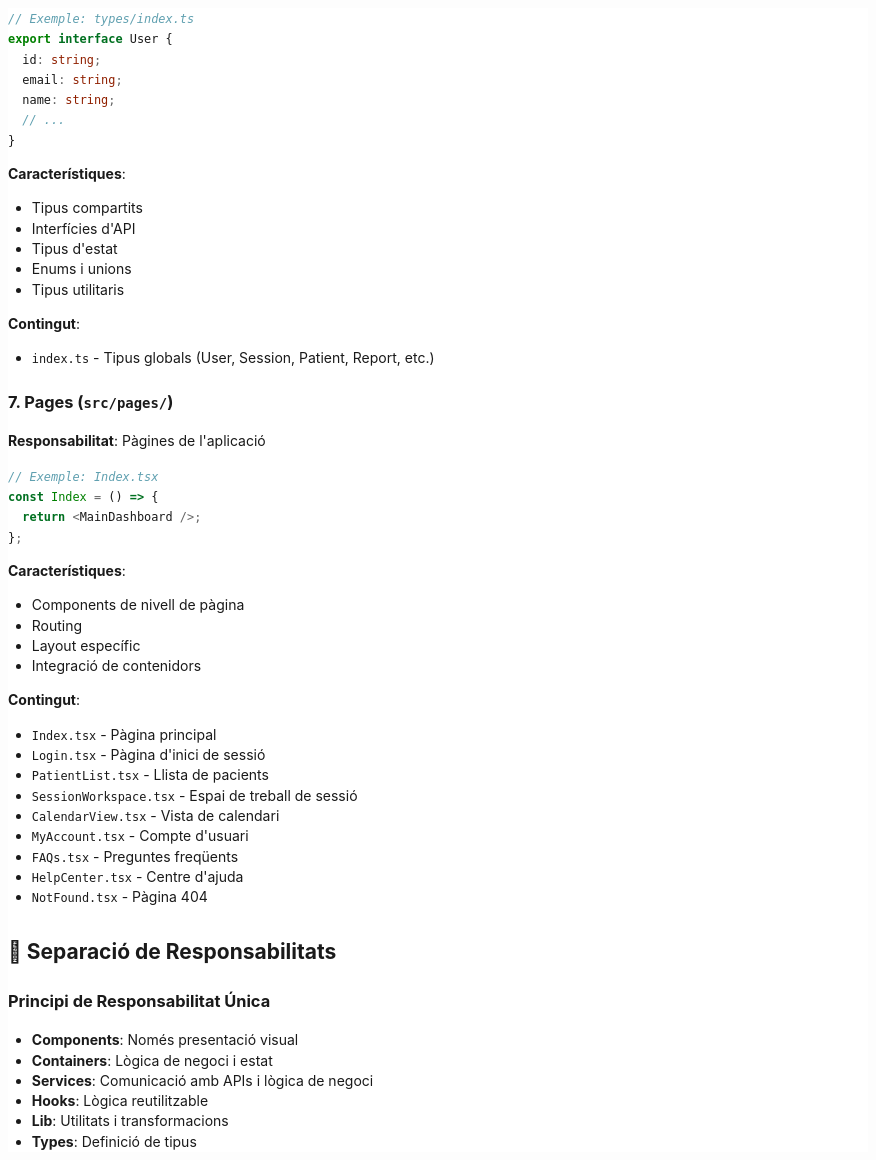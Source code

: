 ```typescript
// Exemple: types/index.ts
export interface User {
  id: string;
  email: string;
  name: string;
  // ...
}
```

**Característiques**:
- Tipus compartits
- Interfícies d'API
- Tipus d'estat
- Enums i unions
- Tipus utilitaris

**Contingut**:
- `index.ts` - Tipus globals (User, Session, Patient, Report, etc.)

### 7. **Pages (`src/pages/`)**
**Responsabilitat**: Pàgines de l'aplicació

```typescript
// Exemple: Index.tsx
const Index = () => {
  return <MainDashboard />;
};
```

**Característiques**:
- Components de nivell de pàgina
- Routing
- Layout específic
- Integració de contenidors

**Contingut**:
- `Index.tsx` - Pàgina principal
- `Login.tsx` - Pàgina d'inici de sessió
- `PatientList.tsx` - Llista de pacients
- `SessionWorkspace.tsx` - Espai de treball de sessió
- `CalendarView.tsx` - Vista de calendari
- `MyAccount.tsx` - Compte d'usuari
- `FAQs.tsx` - Preguntes freqüents
- `HelpCenter.tsx` - Centre d'ajuda
- `NotFound.tsx` - Pàgina 404

## 🎯 Separació de Responsabilitats

### **Principi de Responsabilitat Única**
- **Components**: Només presentació visual
- **Containers**: Lògica de negoci i estat
- **Services**: Comunicació amb APIs i lògica de negoci
- **Hooks**: Lògica reutilitzable
- **Lib**: Utilitats i transformacions
- **Types**: Definició de tipus
